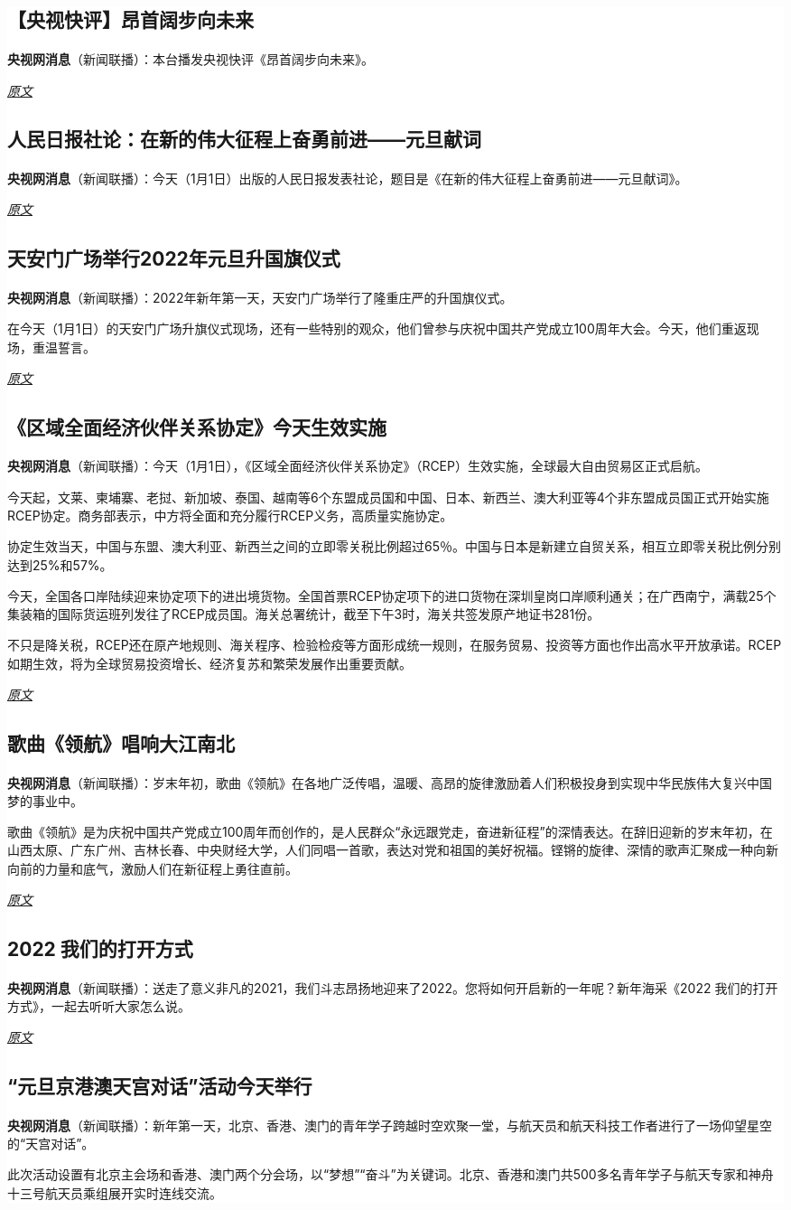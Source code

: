## 【央视快评】昂首阔步向未来

**央视网消息**（新闻联播）：本台播发央视快评《昂首阔步向未来》。

*[原文](https://tv.cctv.com/2022/01/01/VIDE5qSlowIp1uI9hVZpavnE220101.shtml)*

## 人民日报社论：在新的伟大征程上奋勇前进——元旦献词

**央视网消息**（新闻联播）：今天（1月1日）出版的人民日报发表社论，题目是《在新的伟大征程上奋勇前进——元旦献词》。

*[原文](https://tv.cctv.com/2022/01/01/VIDEPRloOVqBEHMXguozRnf4220101.shtml)*

## 天安门广场举行2022年元旦升国旗仪式

**央视网消息**（新闻联播）：2022年新年第一天，天安门广场举行了隆重庄严的升国旗仪式。

在今天（1月1日）的天安门广场升旗仪式现场，还有一些特别的观众，他们曾参与庆祝中国共产党成立100周年大会。今天，他们重返现场，重温誓言。

*[原文](https://tv.cctv.com/2022/01/01/VIDED9IqrL36enUxlRK3Vyjy220101.shtml)*

## 《区域全面经济伙伴关系协定》今天生效实施

**央视网消息**（新闻联播）：今天（1月1日），《区域全面经济伙伴关系协定》（RCEP）生效实施，全球最大自由贸易区正式启航。

今天起，文莱、柬埔寨、老挝、新加坡、泰国、越南等6个东盟成员国和中国、日本、新西兰、澳大利亚等4个非东盟成员国正式开始实施RCEP协定。商务部表示，中方将全面和充分履行RCEP义务，高质量实施协定。

协定生效当天，中国与东盟、澳大利亚、新西兰之间的立即零关税比例超过65％。中国与日本是新建立自贸关系，相互立即零关税比例分别达到25%和57%。

今天，全国各口岸陆续迎来协定项下的进出境货物。全国首票RCEP协定项下的进口货物在深圳皇岗口岸顺利通关；在广西南宁，满载25个集装箱的国际货运班列发往了RCEP成员国。海关总署统计，截至下午3时，海关共签发原产地证书281份。

不只是降关税，RCEP还在原产地规则、海关程序、检验检疫等方面形成统一规则，在服务贸易、投资等方面也作出高水平开放承诺。RCEP如期生效，将为全球贸易投资增长、经济复苏和繁荣发展作出重要贡献。

*[原文](https://tv.cctv.com/2022/01/01/VIDEvnowaImB6WUgAk4rpHSi220101.shtml)*

## 歌曲《领航》唱响大江南北

**央视网消息**（新闻联播）：岁末年初，歌曲《领航》在各地广泛传唱，温暖、高昂的旋律激励着人们积极投身到实现中华民族伟大复兴中国梦的事业中。

歌曲《领航》是为庆祝中国共产党成立100周年而创作的，是人民群众“永远跟党走，奋进新征程”的深情表达。在辞旧迎新的岁末年初，在山西太原、广东广州、吉林长春、中央财经大学，人们同唱一首歌，表达对党和祖国的美好祝福。铿锵的旋律、深情的歌声汇聚成一种向新向前的力量和底气，激励人们在新征程上勇往直前。

*[原文](https://tv.cctv.com/2022/01/01/VIDEIyENPnrs7uUfoGe1PtWp220101.shtml)*

## 2022 我们的打开方式

**央视网消息**（新闻联播）：送走了意义非凡的2021，我们斗志昂扬地迎来了2022。您将如何开启新的一年呢？新年海采《2022 我们的打开方式》，一起去听听大家怎么说。

*[原文](https://tv.cctv.com/2022/01/01/VIDE1iOvNSjrPD8UvFOp4PD6220101.shtml)*

## “元旦京港澳天宫对话”活动今天举行

**央视网消息**（新闻联播）：新年第一天，北京、香港、澳门的青年学子跨越时空欢聚一堂，与航天员和航天科技工作者进行了一场仰望星空的“天宫对话”。

此次活动设置有北京主会场和香港、澳门两个分会场，以“梦想”“奋斗”为关键词。北京、香港和澳门共500多名青年学子与航天专家和神舟十三号航天员乘组展开实时连线交流。
